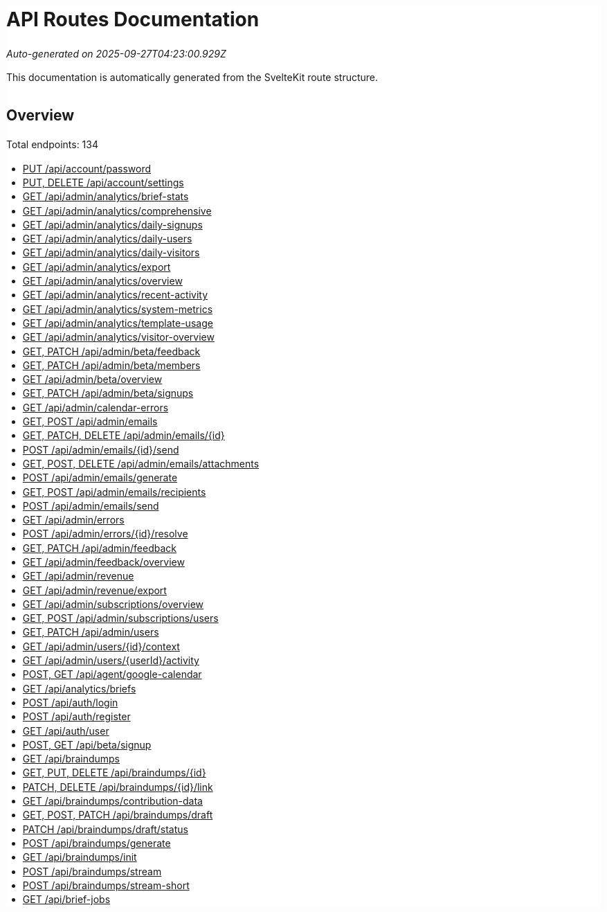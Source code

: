 # API Routes Documentation

_Auto-generated on 2025-09-27T04:23:00.929Z_

This documentation is automatically generated from the SvelteKit route structure.

## Overview

Total endpoints: 134

- [PUT /api/account/password](#apiaccountpassword)
- [PUT, DELETE /api/account/settings](#apiaccountsettings)
- [GET /api/admin/analytics/brief-stats](#apiadminanalyticsbriefstats)
- [GET /api/admin/analytics/comprehensive](#apiadminanalyticscomprehensive)
- [GET /api/admin/analytics/daily-signups](#apiadminanalyticsdailysignups)
- [GET /api/admin/analytics/daily-users](#apiadminanalyticsdailyusers)
- [GET /api/admin/analytics/daily-visitors](#apiadminanalyticsdailyvisitors)
- [GET /api/admin/analytics/export](#apiadminanalyticsexport)
- [GET /api/admin/analytics/overview](#apiadminanalyticsoverview)
- [GET /api/admin/analytics/recent-activity](#apiadminanalyticsrecentactivity)
- [GET /api/admin/analytics/system-metrics](#apiadminanalyticssystemmetrics)
- [GET /api/admin/analytics/template-usage](#apiadminanalyticstemplateusage)
- [GET /api/admin/analytics/visitor-overview](#apiadminanalyticsvisitoroverview)
- [GET, PATCH /api/admin/beta/feedback](#apiadminbetafeedback)
- [GET, PATCH /api/admin/beta/members](#apiadminbetamembers)
- [GET /api/admin/beta/overview](#apiadminbetaoverview)
- [GET, PATCH /api/admin/beta/signups](#apiadminbetasignups)
- [GET /api/admin/calendar-errors](#apiadmincalendarerrors)
- [GET, POST /api/admin/emails](#apiadminemails)
- [GET, PATCH, DELETE /api/admin/emails/{id}](#apiadminemailsid)
- [POST /api/admin/emails/{id}/send](#apiadminemailsidsend)
- [GET, POST, DELETE /api/admin/emails/attachments](#apiadminemailsattachments)
- [POST /api/admin/emails/generate](#apiadminemailsgenerate)
- [GET, POST /api/admin/emails/recipients](#apiadminemailsrecipients)
- [POST /api/admin/emails/send](#apiadminemailssend)
- [GET /api/admin/errors](#apiadminerrors)
- [POST /api/admin/errors/{id}/resolve](#apiadminerrorsidresolve)
- [GET, PATCH /api/admin/feedback](#apiadminfeedback)
- [GET /api/admin/feedback/overview](#apiadminfeedbackoverview)
- [GET /api/admin/revenue](#apiadminrevenue)
- [GET /api/admin/revenue/export](#apiadminrevenueexport)
- [GET /api/admin/subscriptions/overview](#apiadminsubscriptionsoverview)
- [GET, POST /api/admin/subscriptions/users](#apiadminsubscriptionsusers)
- [GET, PATCH /api/admin/users](#apiadminusers)
- [GET /api/admin/users/{id}/context](#apiadminusersidcontext)
- [GET /api/admin/users/{userId}/activity](#apiadminusersuseridactivity)
- [POST, GET /api/agent/google-calendar](#apiagentgooglecalendar)
- [GET /api/analytics/briefs](#apianalyticsbriefs)
- [POST /api/auth/login](#apiauthlogin)
- [POST /api/auth/register](#apiauthregister)
- [GET /api/auth/user](#apiauthuser)
- [POST, GET /api/beta/signup](#apibetasignup)
- [GET /api/braindumps](#apibraindumps)
- [GET, PUT, DELETE /api/braindumps/{id}](#apibraindumpsid)
- [PATCH, DELETE /api/braindumps/{id}/link](#apibraindumpsidlink)
- [GET /api/braindumps/contribution-data](#apibraindumpscontributiondata)
- [GET, POST, PATCH /api/braindumps/draft](#apibraindumpsdraft)
- [PATCH /api/braindumps/draft/status](#apibraindumpsdraftstatus)
- [POST /api/braindumps/generate](#apibraindumpsgenerate)
- [GET /api/braindumps/init](#apibraindumpsinit)
- [POST /api/braindumps/stream](#apibraindumpsstream)
- [POST /api/braindumps/stream-short](#apibraindumpsstreamshort)
- [GET /api/brief-jobs](#apibriefjobs)